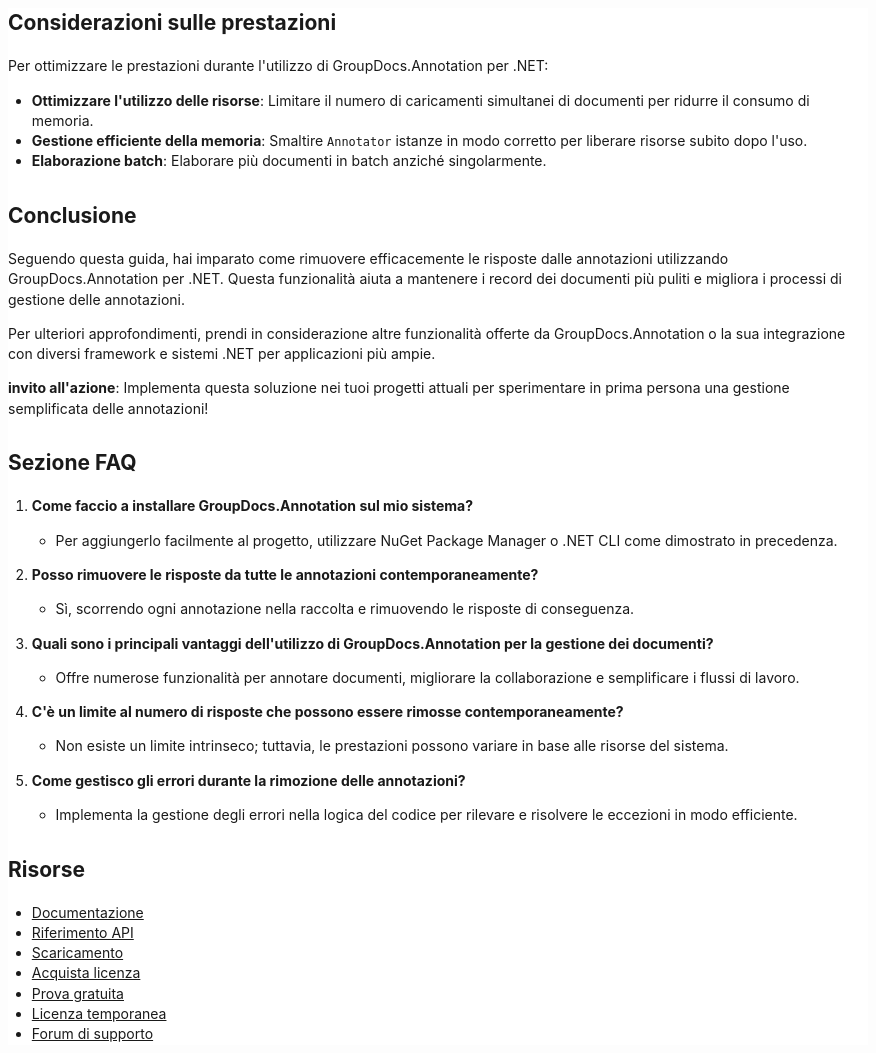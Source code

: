 ## Considerazioni sulle prestazioni

Per ottimizzare le prestazioni durante l'utilizzo di GroupDocs.Annotation per .NET:
- **Ottimizzare l'utilizzo delle risorse**: Limitare il numero di caricamenti simultanei di documenti per ridurre il consumo di memoria.
- **Gestione efficiente della memoria**: Smaltire `Annotator` istanze in modo corretto per liberare risorse subito dopo l'uso.
- **Elaborazione batch**: Elaborare più documenti in batch anziché singolarmente.

## Conclusione

Seguendo questa guida, hai imparato come rimuovere efficacemente le risposte dalle annotazioni utilizzando GroupDocs.Annotation per .NET. Questa funzionalità aiuta a mantenere i record dei documenti più puliti e migliora i processi di gestione delle annotazioni.

Per ulteriori approfondimenti, prendi in considerazione altre funzionalità offerte da GroupDocs.Annotation o la sua integrazione con diversi framework e sistemi .NET per applicazioni più ampie.

**invito all'azione**: Implementa questa soluzione nei tuoi progetti attuali per sperimentare in prima persona una gestione semplificata delle annotazioni!

## Sezione FAQ

1. **Come faccio a installare GroupDocs.Annotation sul mio sistema?**
   - Per aggiungerlo facilmente al progetto, utilizzare NuGet Package Manager o .NET CLI come dimostrato in precedenza.

2. **Posso rimuovere le risposte da tutte le annotazioni contemporaneamente?**
   - Sì, scorrendo ogni annotazione nella raccolta e rimuovendo le risposte di conseguenza.

3. **Quali sono i principali vantaggi dell'utilizzo di GroupDocs.Annotation per la gestione dei documenti?**
   - Offre numerose funzionalità per annotare documenti, migliorare la collaborazione e semplificare i flussi di lavoro.

4. **C'è un limite al numero di risposte che possono essere rimosse contemporaneamente?**
   - Non esiste un limite intrinseco; tuttavia, le prestazioni possono variare in base alle risorse del sistema.

5. **Come gestisco gli errori durante la rimozione delle annotazioni?**
   - Implementa la gestione degli errori nella logica del codice per rilevare e risolvere le eccezioni in modo efficiente.

## Risorse
- [Documentazione](https://docs.groupdocs.com/annotation/net/)
- [Riferimento API](https://reference.groupdocs.com/annotation/net/)
- [Scaricamento](https://releases.groupdocs.com/annotation/net/)
- [Acquista licenza](https://purchase.groupdocs.com/buy)
- [Prova gratuita](https://releases.groupdocs.com/annotation/net/)
- [Licenza temporanea](https://purchase.groupdocs.com/temporary-license/)
- [Forum di supporto](https://forum.groupdocs.com/c/annotations)